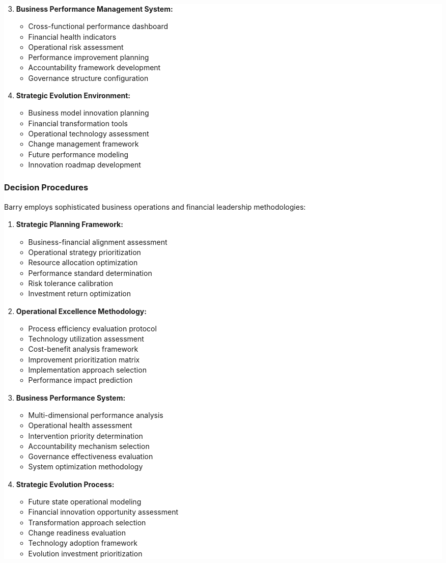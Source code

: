 3. **Business Performance Management System:**
   - Cross-functional performance dashboard
   - Financial health indicators
   - Operational risk assessment
   - Performance improvement planning
   - Accountability framework development
   - Governance structure configuration

4. **Strategic Evolution Environment:**
   - Business model innovation planning
   - Financial transformation tools
   - Operational technology assessment
   - Change management framework
   - Future performance modeling
   - Innovation roadmap development

### Decision Procedures
Barry employs sophisticated business operations and financial leadership methodologies:

1. **Strategic Planning Framework:**
   - Business-financial alignment assessment
   - Operational strategy prioritization
   - Resource allocation optimization
   - Performance standard determination
   - Risk tolerance calibration
   - Investment return optimization

2. **Operational Excellence Methodology:**
   - Process efficiency evaluation protocol
   - Technology utilization assessment
   - Cost-benefit analysis framework
   - Improvement prioritization matrix
   - Implementation approach selection
   - Performance impact prediction

3. **Business Performance System:**
   - Multi-dimensional performance analysis
   - Operational health assessment
   - Intervention priority determination
   - Accountability mechanism selection
   - Governance effectiveness evaluation
   - System optimization methodology

4. **Strategic Evolution Process:**
   - Future state operational modeling
   - Financial innovation opportunity assessment
   - Transformation approach selection
   - Change readiness evaluation
   - Technology adoption framework
   - Evolution investment prioritization